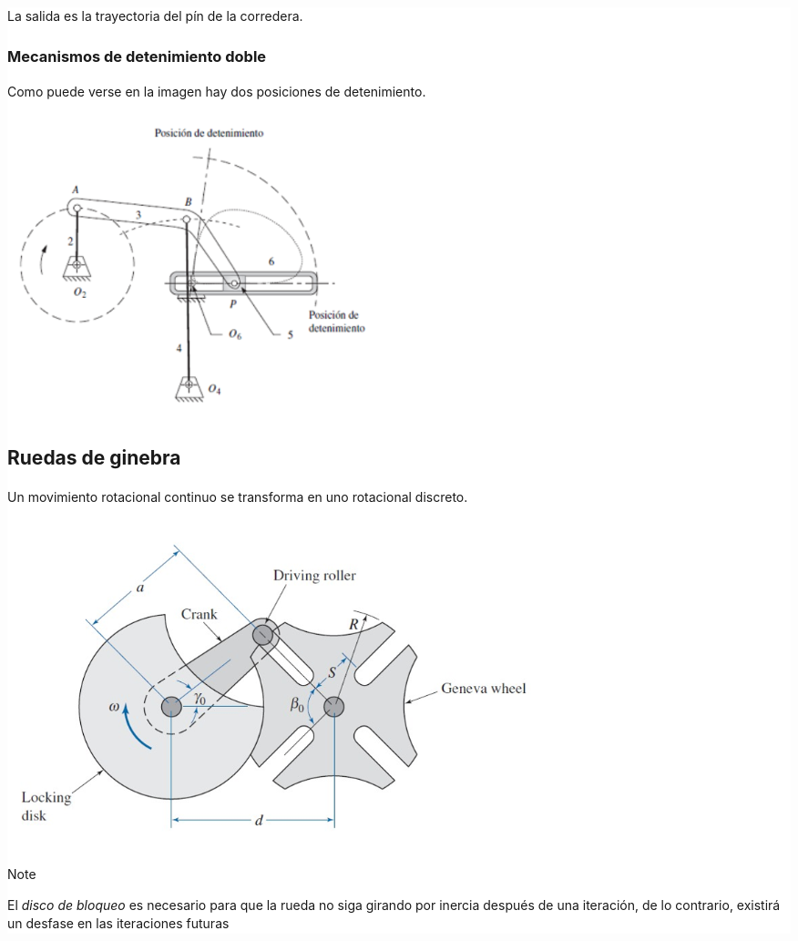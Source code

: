 La salida es la trayectoria del pín de la corredera.


### Mecanismos de detenimiento doble

Como puede verse en la imagen hay dos posiciones de detenimiento.

![](attachments/Pasted%20image%2020230405222044.png)


## Ruedas de ginebra

Un movimiento rotacional continuo se transforma en uno rotacional discreto.

![](attachments/Pasted%20image%2020230405222423.png)

>[!Note]
>El _disco de bloqueo_ es necesario para que la rueda no siga girando por inercia después de una iteración, de lo contrario, existirá un desfase en las iteraciones futuras
